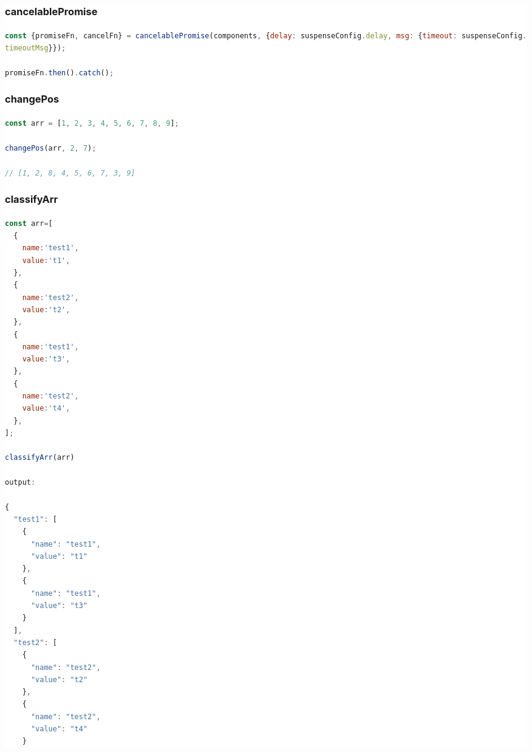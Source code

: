 ### cancelablePromise

```javascript
const {promiseFn, cancelFn} = cancelablePromise(components, {delay: suspenseConfig.delay, msg: {timeout: suspenseConfig.timeoutMsg}});

promiseFn.then().catch();
```

### changePos

```javascript
const arr = [1, 2, 3, 4, 5, 6, 7, 8, 9];

changePos(arr, 2, 7);

// [1, 2, 8, 4, 5, 6, 7, 3, 9]
```

### classifyArr

```javascript
const arr=[
  {
    name:'test1',
    value:'t1',
  },
  {
    name:'test2',
    value:'t2',
  },
  {
    name:'test1',
    value:'t3',
  },
  {
    name:'test2',
    value:'t4',
  },
];

classifyArr(arr)

output:

{
  "test1": [
    {
      "name": "test1",
      "value": "t1"
    },
    {
      "name": "test1",
      "value": "t3"
    }
  ],
  "test2": [
    {
      "name": "test2",
      "value": "t2"
    },
    {
      "name": "test2",
      "value": "t4"
    }
```